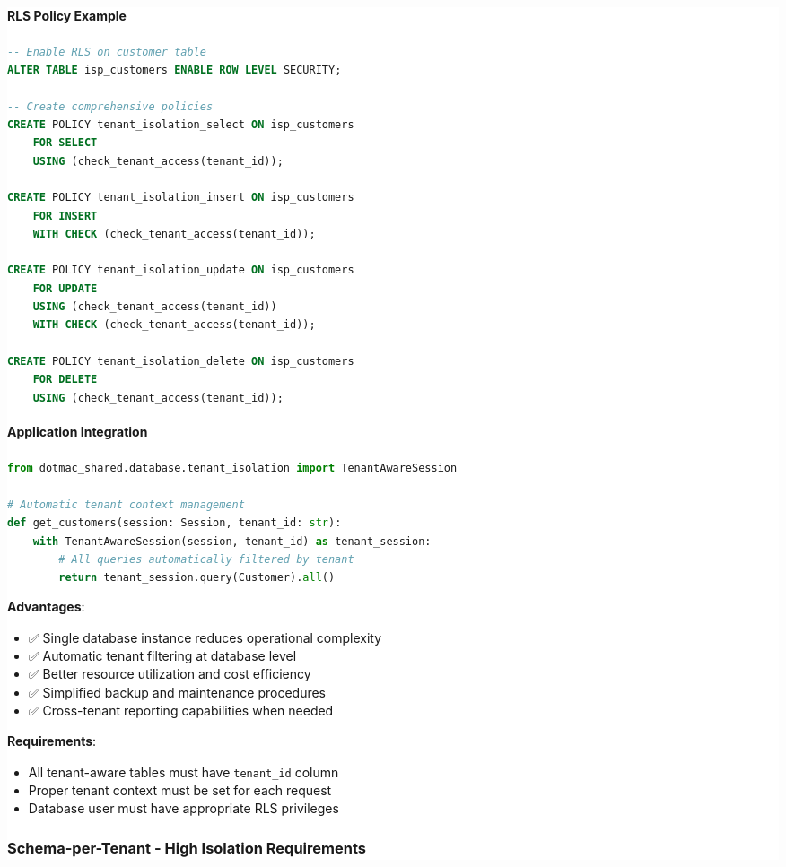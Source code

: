 ```sql
```

#### RLS Policy Example

```sql
-- Enable RLS on customer table
ALTER TABLE isp_customers ENABLE ROW LEVEL SECURITY;

-- Create comprehensive policies
CREATE POLICY tenant_isolation_select ON isp_customers
    FOR SELECT
    USING (check_tenant_access(tenant_id));
    
CREATE POLICY tenant_isolation_insert ON isp_customers
    FOR INSERT
    WITH CHECK (check_tenant_access(tenant_id));
    
CREATE POLICY tenant_isolation_update ON isp_customers
    FOR UPDATE
    USING (check_tenant_access(tenant_id))
    WITH CHECK (check_tenant_access(tenant_id));
    
CREATE POLICY tenant_isolation_delete ON isp_customers
    FOR DELETE
    USING (check_tenant_access(tenant_id));
```

#### Application Integration

```python
from dotmac_shared.database.tenant_isolation import TenantAwareSession

# Automatic tenant context management
def get_customers(session: Session, tenant_id: str):
    with TenantAwareSession(session, tenant_id) as tenant_session:
        # All queries automatically filtered by tenant
        return tenant_session.query(Customer).all()
```

**Advantages**:
- ✅ Single database instance reduces operational complexity
- ✅ Automatic tenant filtering at database level
- ✅ Better resource utilization and cost efficiency
- ✅ Simplified backup and maintenance procedures
- ✅ Cross-tenant reporting capabilities when needed

**Requirements**:
- All tenant-aware tables must have `tenant_id` column
- Proper tenant context must be set for each request
- Database user must have appropriate RLS privileges

### Schema-per-Tenant - High Isolation Requirements
